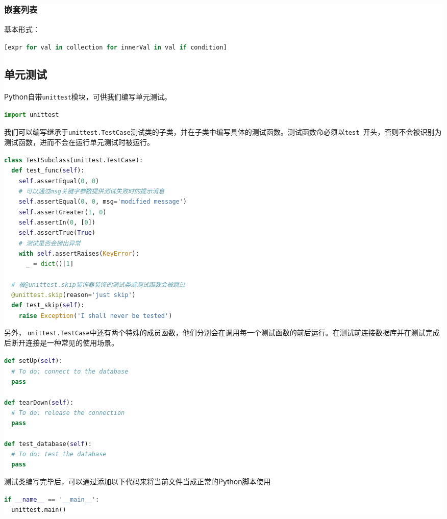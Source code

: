 ### 嵌套列表

基本形式：

```python
[expr for val in collection for innerVal in val if condition]
```

## 单元测试

Python自带`unittest`模块，可供我们编写单元测试。

```python
import unittest
```

我们可以编写继承于`unittest.TestCase`测试类的子类，并在子类中编写具体的测试函数。测试函数命必须以`test_`开头，否则不会被识别为测试函数，进而不会在运行单元测试时被运行。 

```python
class TestSubclass(unittest.TestCase):
  def test_func(self):
    self.assertEqual(0, 0)
    # 可以通过msg关键字参数提供测试失败时的提示消息
    self.assertEqual(0, 0, msg='modified message')
    self.assertGreater(1, 0)
    self.assertIn(0, [0])
    self.assertTrue(True)
    # 测试是否会抛出异常
    with self.assertRaises(KeyError):
      _ = dict()[1]

  # 被@unittest.skip装饰器装饰的测试类或测试函数会被跳过
  @unittest.skip(reason='just skip')
  def test_skip(self):
    raise Exception('I shall never be tested')
```

另外， `unittest.TestCase`中还有两个特殊的成员函数，他们分别会在调用每一个测试函数的前后运行。在测试前连接数据库并在测试完成后断开连接是一种常见的使用场景。

```python
def setUp(self):
  # To do: connect to the database
  pass

def tearDown(self):
  # To do: release the connection
  pass

def test_database(self):
  # To do: test the database
  pass
```

测试类编写完毕后，可以通过添加以下代码来将当前文件当成正常的Python脚本使用

```python
if __name__ == '__main__':
  unittest.main()
```